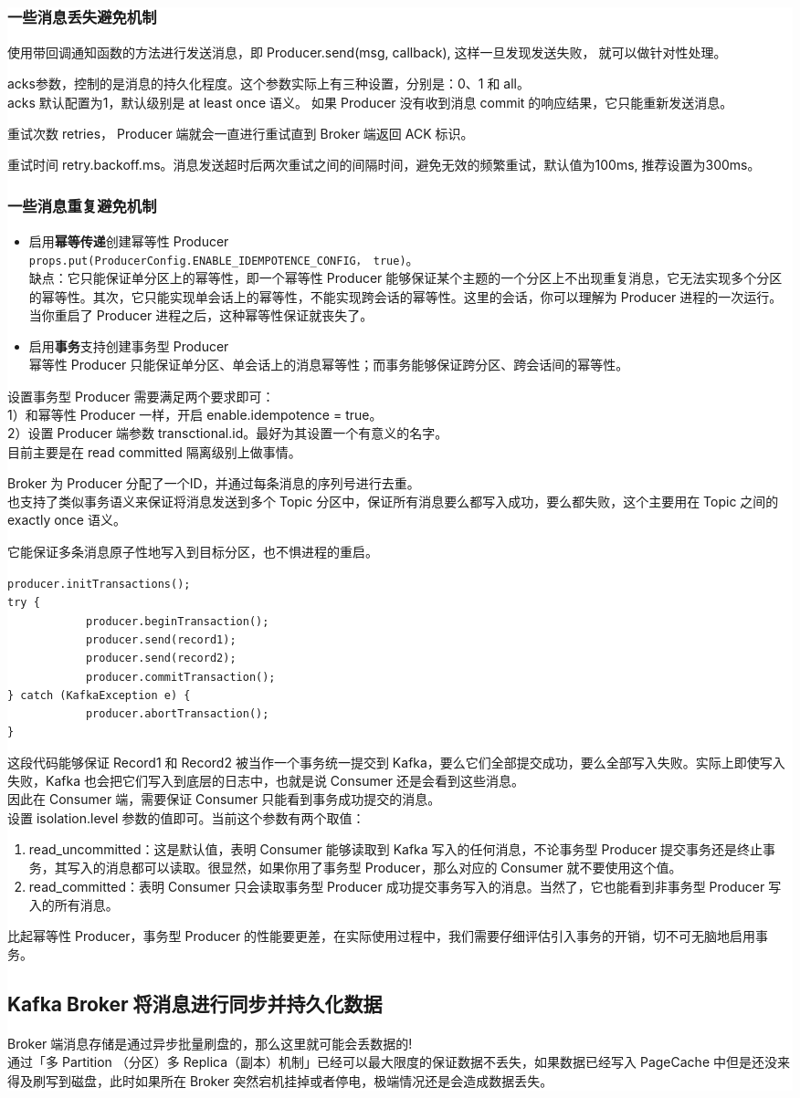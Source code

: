 ### 一些消息丢失避免机制
使用带回调通知函数的方法进行发送消息，即 Producer.send(msg, callback), 这样一旦发现发送失败， 就可以做针对性处理。  

acks参数，控制的是消息的持久化程度。这个参数实际上有三种设置，分别是：0、1 和 all。    
acks 默认配置为1，默认级别是 at least once 语义。 如果 Producer 没有收到消息 commit 的响应结果，它只能重新发送消息。    

重试次数 retries， Producer 端就会一直进行重试直到 Broker 端返回 ACK 标识。  

重试时间 retry.backoff.ms。消息发送超时后两次重试之间的间隔时间，避免无效的频繁重试，默认值为100ms, 推荐设置为300ms。

### 一些消息重复避免机制
- 启用**幂等传递**创建幂等性 Producer  
`props.put(ProducerConfig.ENABLE_IDEMPOTENCE_CONFIG， true)`。    
缺点：它只能保证单分区上的幂等性，即一个幂等性 Producer 能够保证某个主题的一个分区上不出现重复消息，它无法实现多个分区的幂等性。其次，它只能实现单会话上的幂等性，不能实现跨会话的幂等性。这里的会话，你可以理解为 Producer 进程的一次运行。当你重启了 Producer 进程之后，这种幂等性保证就丧失了。


- 启用**事务**支持创建事务型 Producer  
幂等性 Producer 只能保证单分区、单会话上的消息幂等性；而事务能够保证跨分区、跨会话间的幂等性。

设置事务型 Producer 需要满足两个要求即可：  
1）和幂等性 Producer 一样，开启 enable.idempotence = true。  
2）设置 Producer 端参数 transctional.id。最好为其设置一个有意义的名字。    
目前主要是在 read committed 隔离级别上做事情。  

Broker 为 Producer 分配了一个ID，并通过每条消息的序列号进行去重。    
也支持了类似事务语义来保证将消息发送到多个 Topic 分区中，保证所有消息要么都写入成功，要么都失败，这个主要用在 Topic 之间的 exactly once 语义。

它能保证多条消息原子性地写入到目标分区，也不惧进程的重启。

```
producer.initTransactions();
try {
            producer.beginTransaction();
            producer.send(record1);
            producer.send(record2);
            producer.commitTransaction();
} catch (KafkaException e) {
            producer.abortTransaction();
}
```

这段代码能够保证 Record1 和 Record2 被当作一个事务统一提交到 Kafka，要么它们全部提交成功，要么全部写入失败。实际上即使写入失败，Kafka 也会把它们写入到底层的日志中，也就是说 Consumer 还是会看到这些消息。  
因此在 Consumer 端，需要保证 Consumer 只能看到事务成功提交的消息。  
设置 isolation.level 参数的值即可。当前这个参数有两个取值：  
1) read_uncommitted：这是默认值，表明 Consumer 能够读取到 Kafka 写入的任何消息，不论事务型 Producer 提交事务还是终止事务，其写入的消息都可以读取。很显然，如果你用了事务型 Producer，那么对应的 Consumer 就不要使用这个值。  
2) read_committed：表明 Consumer 只会读取事务型 Producer 成功提交事务写入的消息。当然了，它也能看到非事务型 Producer 写入的所有消息。

比起幂等性 Producer，事务型 Producer 的性能要更差，在实际使用过程中，我们需要仔细评估引入事务的开销，切不可无脑地启用事务。

## Kafka Broker 将消息进行同步并持久化数据
Broker 端消息存储是通过异步批量刷盘的，那么这里就可能会丢数据的!  
通过「多 Partition （分区）多 Replica（副本）机制」已经可以最大限度的保证数据不丢失，如果数据已经写入 PageCache 中但是还没来得及刷写到磁盘，此时如果所在 Broker 突然宕机挂掉或者停电，极端情况还是会造成数据丢失。  
